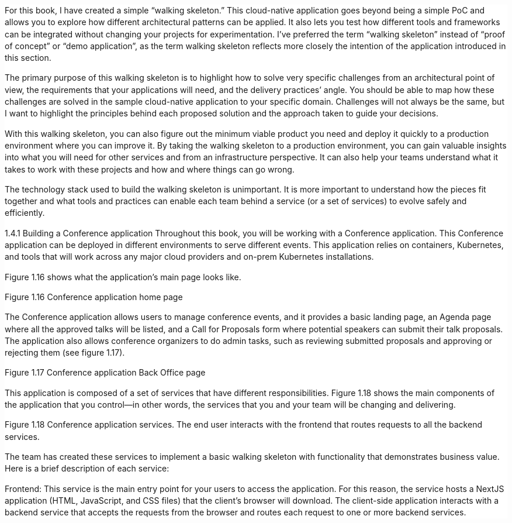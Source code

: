 For this book, I have created a simple “walking skeleton.” This cloud-native application goes beyond being a simple PoC and allows you to explore how different architectural patterns can be applied. It also lets you test how different tools and frameworks can be integrated without changing your projects for experimentation. I’ve preferred the term “walking skeleton” instead of “proof of concept” or “demo application”, as the term walking skeleton reflects more closely the intention of the application introduced in this section.

The primary purpose of this walking skeleton is to highlight how to solve very specific challenges from an architectural point of view, the requirements that your applications will need, and the delivery practices’ angle. You should be able to map how these challenges are solved in the sample cloud-native application to your specific domain. Challenges will not always be the same, but I want to highlight the principles behind each proposed solution and the approach taken to guide your decisions.

With this walking skeleton, you can also figure out the minimum viable product you need and deploy it quickly to a production environment where you can improve it. By taking the walking skeleton to a production environment, you can gain valuable insights into what you will need for other services and from an infrastructure perspective. It can also help your teams understand what it takes to work with these projects and how and where things can go wrong.

The technology stack used to build the walking skeleton is unimportant. It is more important to understand how the pieces fit together and what tools and practices can enable each team behind a service (or a set of services) to evolve safely and efficiently.

1.4.1 Building a Conference application
Throughout this book, you will be working with a Conference application. This Conference application can be deployed in different environments to serve different events. This application relies on containers, Kubernetes, and tools that will work across any major cloud providers and on-prem Kubernetes installations.

Figure 1.16 shows what the application’s main page looks like.



Figure 1.16 Conference application home page

The Conference application allows users to manage conference events, and it provides a basic landing page, an Agenda page where all the approved talks will be listed, and a Call for Proposals form where potential speakers can submit their talk proposals. The application also allows conference organizers to do admin tasks, such as reviewing submitted proposals and approving or rejecting them (see figure 1.17).



Figure 1.17 Conference application Back Office page

This application is composed of a set of services that have different responsibilities. Figure 1.18 shows the main components of the application that you control—in other words, the services that you and your team will be changing and delivering.



Figure 1.18 Conference application services. The end user interacts with the frontend that routes requests to all the backend services.

The team has created these services to implement a basic walking skeleton with functionality that demonstrates business value. Here is a brief description of each service:

Frontend: This service is the main entry point for your users to access the application. For this reason, the service hosts a NextJS application (HTML, JavaScript, and CSS files) that the client’s browser will download. The client-side application interacts with a backend service that accepts the requests from the browser and routes each request to one or more backend services.
